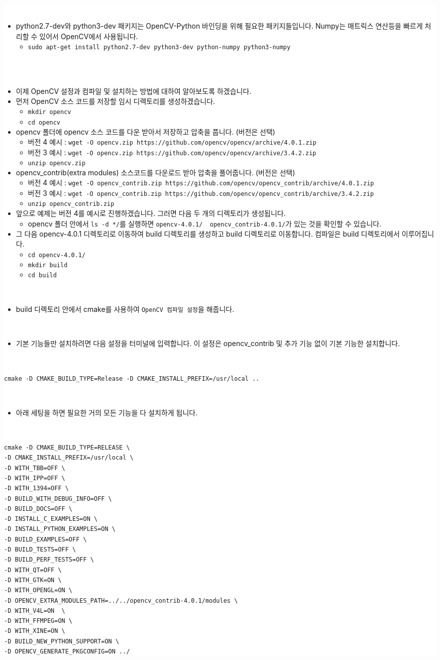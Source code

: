 <br>

- python2.7-dev와 python3-dev 패키지는 OpenCV-Python 바인딩을 위해 필요한 패키지들입니다. Numpy는 매트릭스 연산등을 빠르게 처리할 수 있어서 OpenCV에서 사용됩니다. 
    - `sudo apt-get install python2.7-dev python3-dev python-numpy python3-numpy`

<br>
<br>

- 이제 OpenCV 설정과 컴파일 및 설치하는 방법에 대하여 알아보도록 하겠습니다.
- 먼저 OpenCV 소스 코드를 저장할 임시 디렉토리를 생성하겠습니다.
    - `mkdir opencv`
    - `cd opencv`
- opencv 폴더에 opencv 소스 코드를 다운 받아서 저장하고 압축을 풉니다. (버전은 선택)
    - 버전 4 예시 : `wget -O opencv.zip https://github.com/opencv/opencv/archive/4.0.1.zip`
    - 버전 3 예시 : `wget -O opencv.zip https://github.com/opencv/opencv/archive/3.4.2.zip`
    - `unzip opencv.zip`
- opencv_contrib(extra modules) 소스코드를 다운로드 받아 압축을 풀어줍니다. (버전은 선택)
    - 버전 4 예시 : `wget -O opencv_contrib.zip https://github.com/opencv/opencv_contrib/archive/4.0.1.zip`
    - 버전 3 예시 : `wget -O opencv_contrib.zip https://github.com/opencv/opencv_contrib/archive/3.4.2.zip`
    - `unzip opencv_contrib.zip`
- 앞으로 예제는 버전 4를 예시로 진행하겠습니다. 그러면 다음 두 개의 디렉토리가 생성됩니다.
    - opencv 폴더 안에서 `ls -d */`를 실행하면 `opencv-4.0.1/  opencv_contrib-4.0.1/`가 있는 것을 확인할 수 있습니다.
- 그 다음 opencv-4.0.1 디렉토리로 이동하여 build 디렉토리를 생성하고 build 디렉토리로 이동합니다. 컴파일은 build 디렉토리에서 이루어집니다.
    - `cd opencv-4.0.1/`
    - `mkdir build`
    - `cd build`

<br>

- build 디렉토리 안에서 cmake를 사용하여 `OpenCV 컴파일 설정`을 해줍니다.

<br>

- 기본 기능들만 설치하려면 다음 설정을 터미널에 입력합니다. 이 설정은 opencv_contrib 및 추가 기능 없이 기본 기능한 설치합니다.

<br>

```
cmake -D CMAKE_BUILD_TYPE=Release -D CMAKE_INSTALL_PREFIX=/usr/local ..
```

<br>

- 아래 세팅을 하면 필요한 거의 모든 기능을 다 설치하게 됩니다.

<br>

```
cmake -D CMAKE_BUILD_TYPE=RELEASE \
-D CMAKE_INSTALL_PREFIX=/usr/local \
-D WITH_TBB=OFF \
-D WITH_IPP=OFF \
-D WITH_1394=OFF \
-D BUILD_WITH_DEBUG_INFO=OFF \
-D BUILD_DOCS=OFF \
-D INSTALL_C_EXAMPLES=ON \
-D INSTALL_PYTHON_EXAMPLES=ON \
-D BUILD_EXAMPLES=OFF \
-D BUILD_TESTS=OFF \
-D BUILD_PERF_TESTS=OFF \
-D WITH_QT=OFF \
-D WITH_GTK=ON \
-D WITH_OPENGL=ON \
-D OPENCV_EXTRA_MODULES_PATH=../../opencv_contrib-4.0.1/modules \
-D WITH_V4L=ON  \
-D WITH_FFMPEG=ON \
-D WITH_XINE=ON \
-D BUILD_NEW_PYTHON_SUPPORT=ON \
-D OPENCV_GENERATE_PKGCONFIG=ON ../
```